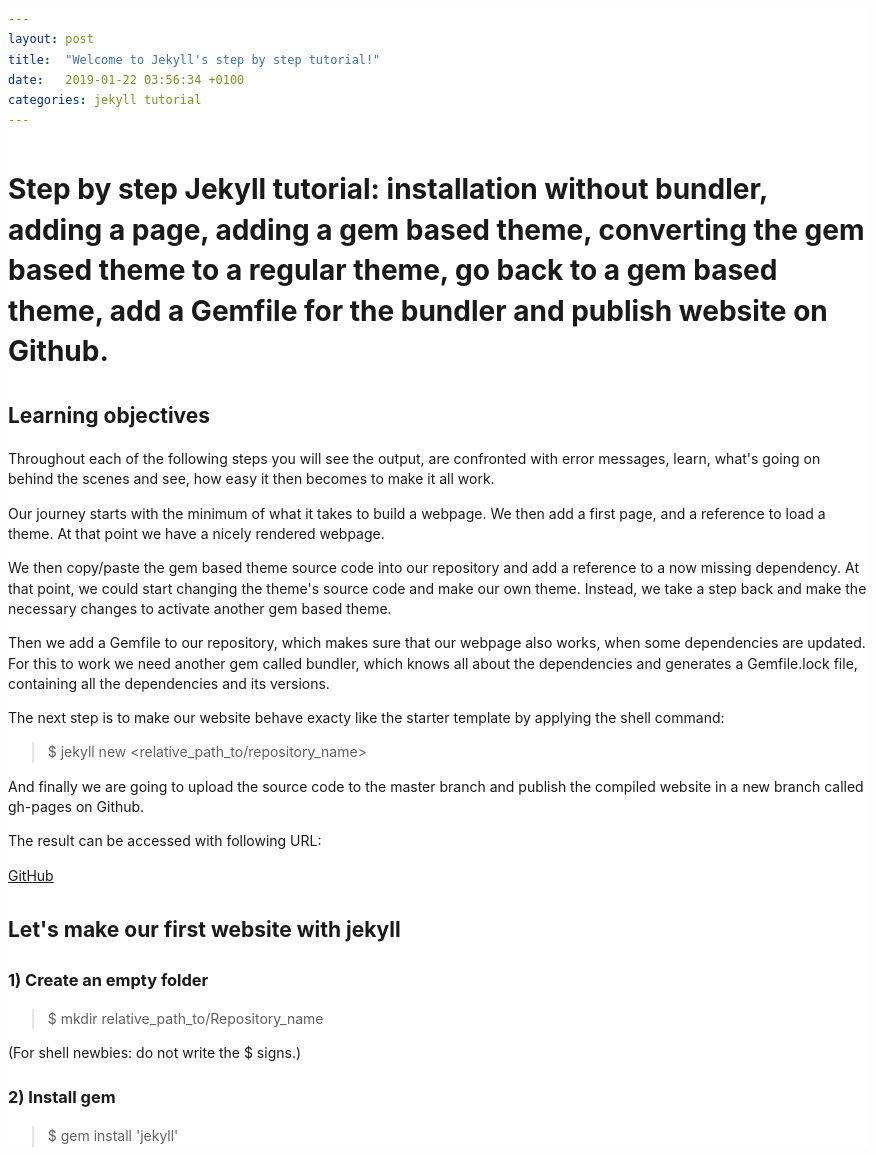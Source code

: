 ```yaml
---
layout: post
title:  "Welcome to Jekyll's step by step tutorial!"
date:   2019-01-22 03:56:34 +0100
categories: jekyll tutorial
---
```


# Step by step Jekyll tutorial: installation without bundler, adding a page, adding a gem based theme, converting the gem based theme to a regular theme, go back to a gem based theme, add a Gemfile for the bundler and publish website on Github.

## Learning objectives
Throughout each of the following steps you will see the output, are confronted with error messages, learn, what's going on behind the scenes and see, how easy it then becomes to make it all work.  

Our journey starts with the minimum of what it takes to build a webpage. We then add a first page, and a reference to load a theme. At that point we have a nicely rendered webpage.   

We then copy/paste the gem based theme source code into our repository and add a reference to a now missing dependency. At that point, we could start changing the theme's source code and make our own theme. Instead, we take a step back and make the necessary changes to activate another gem based theme. 

Then we add a Gemfile to our repository, which makes sure that our webpage also works, when some dependencies are updated. For this to work we need another gem called bundler, which knows all about the dependencies and generates a Gemfile.lock file, containing all the dependencies and its versions.

The next step is to make our website behave exacty like the starter template by applying the shell command:  
> $ jekyll new <relative_path_to/repository_name>

And finally we are going to upload the source code to the master branch and publish the compiled website in a new branch called gh-pages on Github.

The result can be accessed with following URL:  

[GitHub](https://qoolixiloop.github.io/qool-jekyll_step_by_step-loop/jekyll/tutorial/2019/01/22/jekyll-step-by-step-tutorial.html)

## Let's make our first website with jekyll
### 1) Create an empty folder
> $ mkdir relative_path_to/Repository_name  

(For shell newbies: do not write the $ signs.)

### 2) Install gem
> $ gem install 'jekyll'
